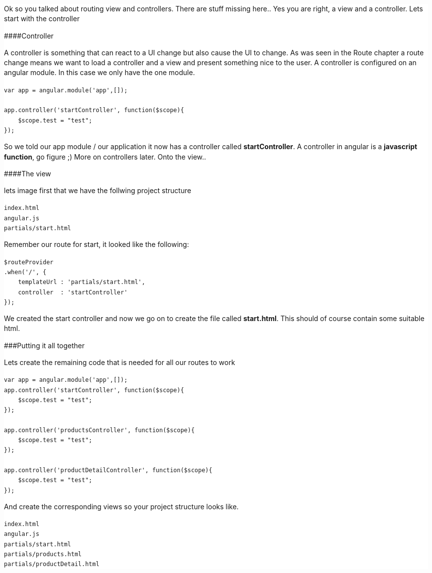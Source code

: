 Ok so you talked about routing view and controllers. There are stuff missing here.. Yes you are right, a view and a controller. Lets start with the controller

####Controller

A controller is something that can react to a UI change but also cause the UI to change. As was seen in the Route chapter a route change means we want to load a controller and a view and present something nice to the user. A controller is configured on an angular module. In this case we only have the one module.

	var app = angular.module('app',[]);
	
	app.controller('startController', function($scope){
    	$scope.test = "test";
	});

So we told our app module / our application it now has a controller called **startController**. A controller in angular is a **javascript function**, go figure ;) More on controllers later. Onto the view..

####The view

lets image first that we have the follwing project structure

	index.html
	angular.js
	partials/start.html

Remember our route for start, it looked like the following:

	$routeProvider
	.when('/', {
        templateUrl : 'partials/start.html',
        controller  : 'startController'
	});

We created the start controller and now we go on to create the file called <strong>start.html</strong>. This should of course contain some suitable html.

###Putting it all together

Lets create the remaining code that is needed for all our routes to work

	var app = angular.module('app',[]);
	app.controller('startController', function($scope){
    	$scope.test = "test";
	});

	app.controller('productsController', function($scope){
    	$scope.test = "test";
	});

	app.controller('productDetailController', function($scope){
    	$scope.test = "test";
	});

And create the corresponding views so your project structure looks like.

	index.html
	angular.js
	partials/start.html
	partials/products.html
	partials/productDetail.html
